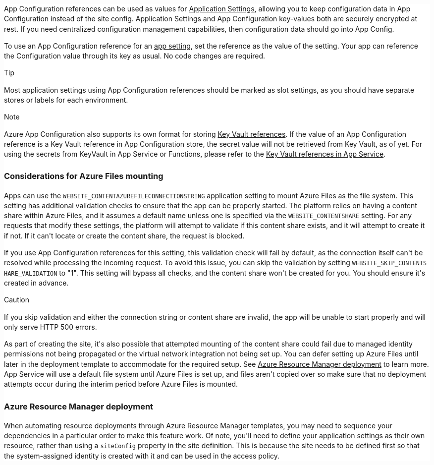 App Configuration references can be used as values for [Application Settings](configure-common.md#configure-app-settings), allowing you to keep configuration data in App Configuration instead of the site config. Application Settings and App Configuration key-values both are securely encrypted at rest. If you need centralized configuration management capabilities, then configuration data should go into App Config.

To use an App Configuration reference for an [app setting](configure-common.md#configure-app-settings), set the reference as the value of the setting. Your app can reference the Configuration value through its key as usual. No code changes are required.

> [!TIP]
> Most application settings using App Configuration references should be marked as slot settings, as you should have separate stores or labels for each environment.

> [!NOTE]
> Azure App Configuration also supports its own format for storing [Key Vault references](../azure-app-configuration/use-key-vault-references-dotnet-core.md). If the value of an App Configuration reference is a Key Vault reference in App Configuration store, the secret value will not be retrieved from Key Vault, as of yet. For using the secrets from KeyVault in App Service or Functions, please refer to the [Key Vault references in App Service](app-service-key-vault-references.md).

### Considerations for Azure Files mounting

Apps can use the `WEBSITE_CONTENTAZUREFILECONNECTIONSTRING` application setting to mount Azure Files as the file system. This setting has additional validation checks to ensure that the app can be properly started. The platform relies on having a content share within Azure Files, and it assumes a default name unless one is specified via the `WEBSITE_CONTENTSHARE` setting. For any requests that modify these settings, the platform will attempt to validate if this content share exists, and it will attempt to create it if not. If it can't locate or create the content share, the request is blocked.

If you use App Configuration references for this setting, this validation check will fail by default, as the connection itself can't be resolved while processing the incoming request. To avoid this issue, you can skip the validation by setting `WEBSITE_SKIP_CONTENTSHARE_VALIDATION` to "1". This setting will bypass all checks, and the content share won't be created for you. You should ensure it's created in advance.

> [!CAUTION]
> If you skip validation and either the connection string or content share are invalid, the app will be unable to start properly and will only serve HTTP 500 errors.

As part of creating the site, it's also possible that attempted mounting of the content share could fail due to managed identity permissions not being propagated or the virtual network integration not being set up. You can defer setting up Azure Files until later in the deployment template to accommodate for the required setup. See [Azure Resource Manager deployment](#azure-resource-manager-deployment) to learn more. App Service will use a default file system until Azure Files is set up, and files aren't copied over so make sure that no deployment attempts occur during the interim period before Azure Files is mounted.

### Azure Resource Manager deployment

When automating resource deployments through Azure Resource Manager templates, you may need to sequence your dependencies in a particular order to make this feature work. Of note, you'll need to define your application settings as their own resource, rather than using a `siteConfig` property in the site definition. This is because the site needs to be defined first so that the system-assigned identity is created with it and can be used in the access policy.

